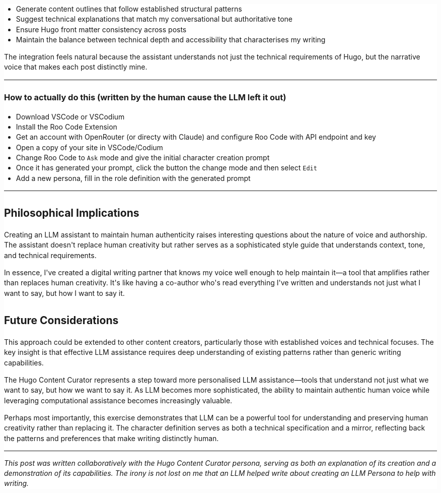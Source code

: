 - Generate content outlines that follow established structural patterns
- Suggest technical explanations that match my conversational but authoritative tone
- Ensure Hugo front matter consistency across posts
- Maintain the balance between technical depth and accessibility that characterises my writing

The integration feels natural because the assistant understands not just the technical requirements of Hugo, but the narrative voice that makes each post distinctly mine.
___
### How to actually do this (written by the human cause the LLM left it out)
- Download VSCode or VSCodium
- Install the Roo Code Extension
- Get an account with OpenRouter (or directy with Claude) and configure Roo Code with API endpoint and key
- Open a copy of your site in VSCode/Codium
- Change Roo Code to `Ask` mode and give the initial character creation prompt
- Once it has generated your prompt, click the button the change mode and then select `Edit`
- Add a new persona, fill in the role definition with the generated prompt
___

## Philosophical Implications

Creating an LLM assistant to maintain human authenticity raises interesting questions about the nature of voice and authorship. The assistant doesn't replace human creativity but rather serves as a sophisticated style guide that understands context, tone, and technical requirements.

In essence, I've created a digital writing partner that knows my voice well enough to help maintain it—a tool that amplifies rather than replaces human creativity. It's like having a co-author who's read everything I've written and understands not just what I want to say, but how I want to say it.

## Future Considerations

This approach could be extended to other content creators, particularly those with established voices and technical focuses. The key insight is that effective LLM assistance requires deep understanding of existing patterns rather than generic writing capabilities.

The Hugo Content Curator represents a step toward more personalised LLM assistance—tools that understand not just what we want to say, but how we want to say it. As LLM becomes more sophisticated, the ability to maintain authentic human voice while leveraging computational assistance becomes increasingly valuable.

Perhaps most importantly, this exercise demonstrates that LLM can be a powerful tool for understanding and preserving human creativity rather than replacing it. The character definition serves as both a technical specification and a mirror, reflecting back the patterns and preferences that make writing distinctly human.

---

*This post was written collaboratively with the Hugo Content Curator persona, serving as both an explanation of its creation and a demonstration of its capabilities. The irony is not lost on me that an LLM helped write about creating an LLM Persona to help with writing.*